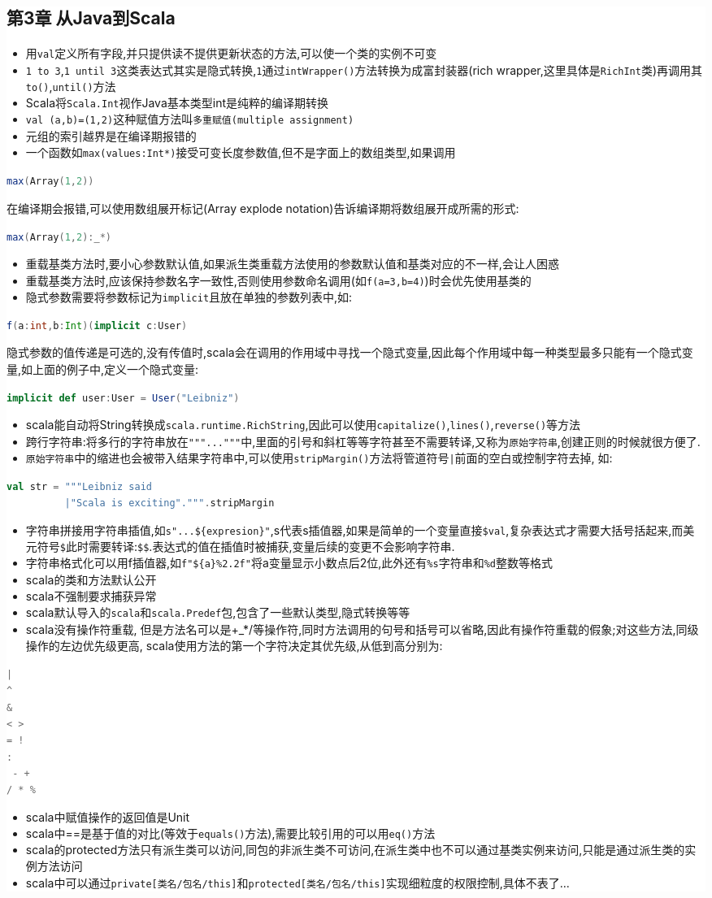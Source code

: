 ## 第3章 从Java到Scala
- 用`val`定义所有字段,并只提供读不提供更新状态的方法,可以使一个类的实例不可变
- `1 to 3`,`1 until 3`这类表达式其实是隐式转换,`1`通过`intWrapper()`方法转换为成富封装器(rich wrapper,这里具体是`RichInt`类)再调用其`to()`,`until()`方法
- Scala将`Scala.Int`视作Java基本类型int是纯粹的编译期转换
- `val (a,b)=(1,2)`这种赋值方法叫`多重赋值(multiple assignment)`
- 元组的索引越界是在编译期报错的
- 一个函数如`max(values:Int*)`接受可变长度参数值,但不是字面上的数组类型,如果调用
 
```scala
max(Array(1,2))
```
 在编译期会报错,可以使用数组展开标记(Array explode notation)告诉编译期将数组展开成所需的形式:  
 
```scala
max(Array(1,2):_*)
```
- 重载基类方法时,要小心参数默认值,如果派生类重载方法使用的参数默认值和基类对应的不一样,会让人困惑
- 重载基类方法时,应该保持参数名字一致性,否则使用参数命名调用(如`f(a=3,b=4)`)时会优先使用基类的
- 隐式参数需要将参数标记为`implicit`且放在单独的参数列表中,如:  

```scala
f(a:int,b:Int)(implicit c:User)
```
隐式参数的值传递是可选的,没有传值时,scala会在调用的作用域中寻找一个隐式变量,因此每个作用域中每一种类型最多只能有一个隐式变量,如上面的例子中,定义一个隐式变量:  

```scala
implicit def user:User = User("Leibniz")
```
- scala能自动将String转换成`scala.runtime.RichString`,因此可以使用`capitalize()`,`lines()`,`reverse()`等方法
- 跨行字符串:将多行的字符串放在`"""..."""`中,里面的引号和斜杠等等字符甚至不需要转译,又称为`原始字符串`,创建正则的时候就很方便了.
- `原始字符串`中的缩进也会被带入结果字符串中,可以使用`stripMargin()`方法将管道符号`|`前面的空白或控制字符去掉, 如:  

```scala
val str = """Leibniz said 
          |"Scala is exciting".""".stripMargin
```
- 字符串拼接用字符串插值,如`s"...${expresion}"`,s代表s插值器,如果是简单的一个变量直接`$val`,复杂表达式才需要大括号括起来,而美元符号`$`此时需要转译:`$$`.表达式的值在插值时被捕获,变量后续的变更不会影响字符串.
- 字符串格式化可以用f插值器,如`f"${a}%2.2f"`将a变量显示小数点后2位,此外还有`%s`字符串和`%d`整数等格式
- scala的类和方法默认公开
- scala不强制要求捕获异常
- scala默认导入的`scala`和`scala.Predef`包,包含了一些默认类型,隐式转换等等
- scala没有操作符重载, 但是方法名可以是+_*/等操作符,同时方法调用的句号和括号可以省略,因此有操作符重载的假象;对这些方法,同级操作的左边优先级更高, scala使用方法的第一个字符决定其优先级,从低到高分别为:  

```scala
|
^
&
< >
= !
:
 - +
/ * %
```
- scala中赋值操作的返回值是Unit
- scala中==是基于值的对比(等效于`equals()`方法),需要比较引用的可以用`eq()`方法
- scala的protected方法只有派生类可以访问,同包的非派生类不可访问,在派生类中也不可以通过基类实例来访问,只能是通过派生类的实例方法访问
- scala中可以通过`private[类名/包名/this]`和`protected[类名/包名/this]`实现细粒度的权限控制,具体不表了...

